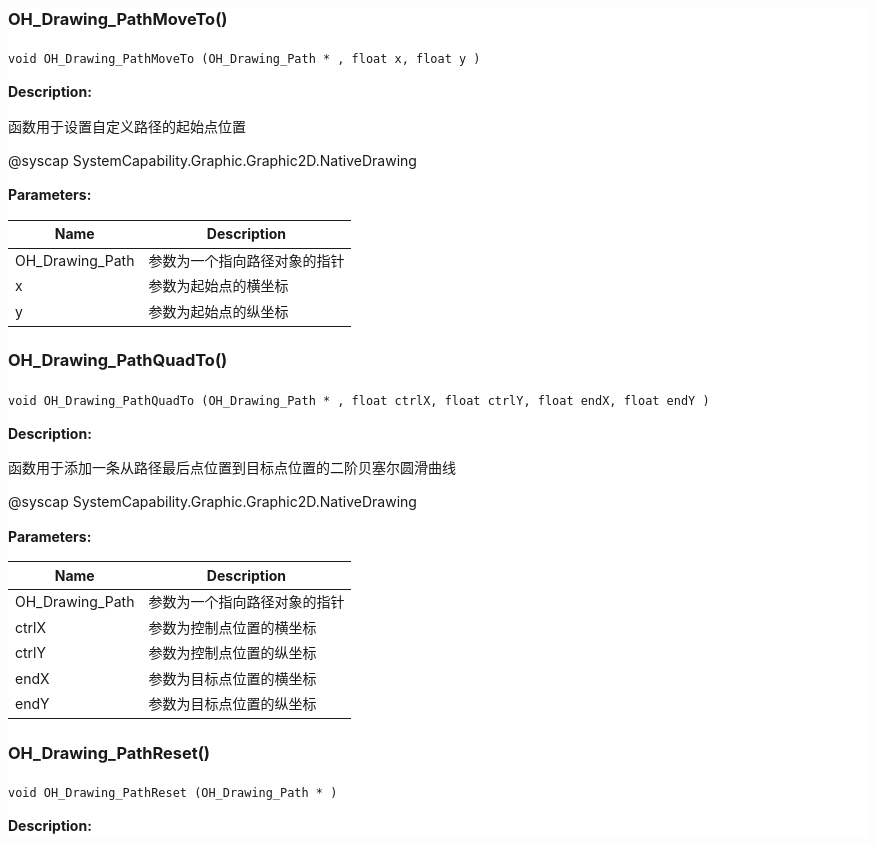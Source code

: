 
### OH_Drawing_PathMoveTo()

  
```
void OH_Drawing_PathMoveTo (OH_Drawing_Path * , float x, float y )
```

**Description:**

函数用于设置自定义路径的起始点位置

\@syscap SystemCapability.Graphic.Graphic2D.NativeDrawing

**Parameters:**

  | Name | Description | 
| -------- | -------- |
| OH_Drawing_Path | 参数为一个指向路径对象的指针 | 
| x | 参数为起始点的横坐标 | 
| y | 参数为起始点的纵坐标 | 


### OH_Drawing_PathQuadTo()

  
```
void OH_Drawing_PathQuadTo (OH_Drawing_Path * , float ctrlX, float ctrlY, float endX, float endY )
```

**Description:**

函数用于添加一条从路径最后点位置到目标点位置的二阶贝塞尔圆滑曲线

\@syscap SystemCapability.Graphic.Graphic2D.NativeDrawing

**Parameters:**

  | Name | Description | 
| -------- | -------- |
| OH_Drawing_Path | 参数为一个指向路径对象的指针 | 
| ctrlX | 参数为控制点位置的横坐标 | 
| ctrlY | 参数为控制点位置的纵坐标 | 
| endX | 参数为目标点位置的横坐标 | 
| endY | 参数为目标点位置的纵坐标 | 


### OH_Drawing_PathReset()

  
```
void OH_Drawing_PathReset (OH_Drawing_Path * )
```

**Description:**
